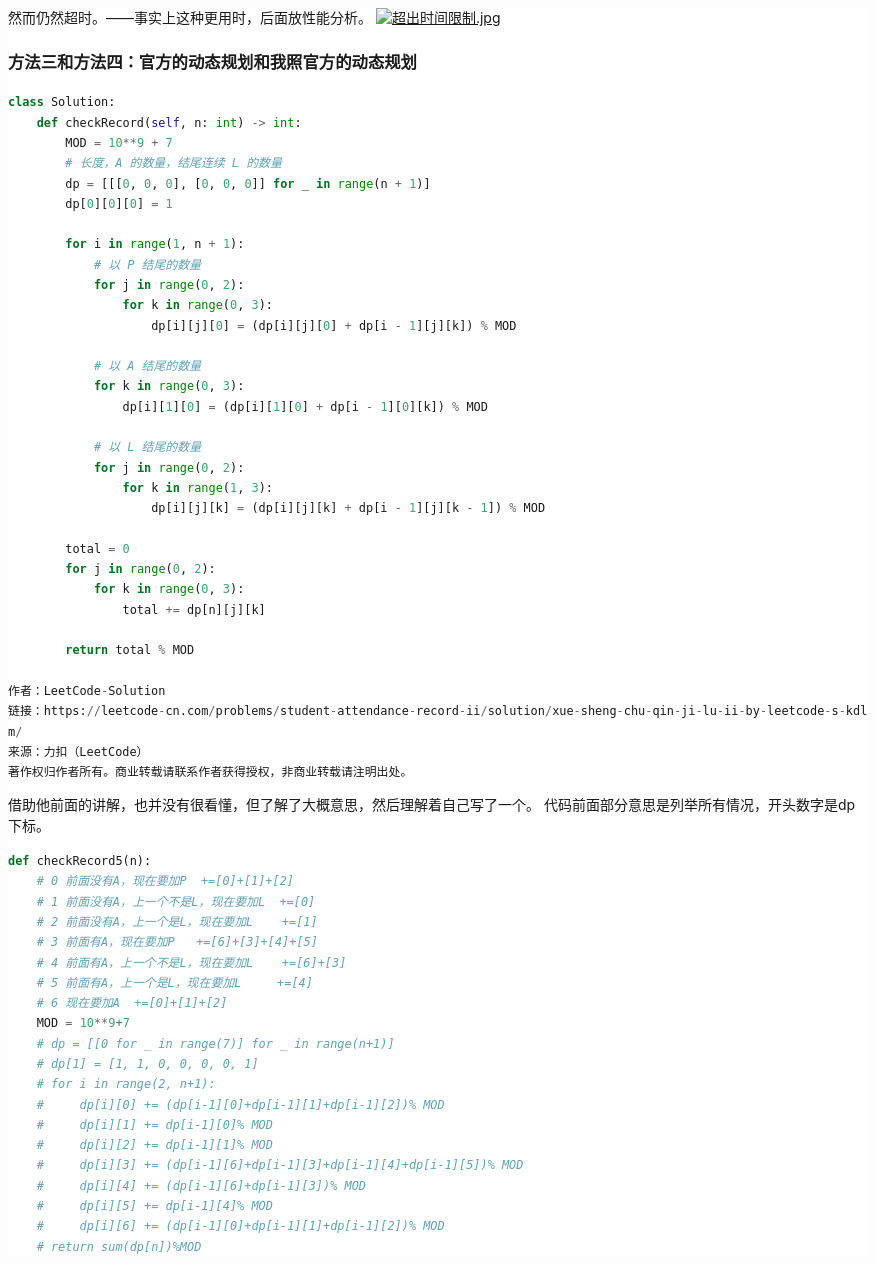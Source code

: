 然而仍然超时。——事实上这种更用时，后面放性能分析。
[![超出时间限制.jpg](https://z3.ax1x.com/2021/08/19/fq7VpQ.jpg)](https://imgtu.com/i/fq7VpQ)

### 方法三和方法四：官方的动态规划和我照官方的动态规划

``` python
class Solution:
    def checkRecord(self, n: int) -> int:
        MOD = 10**9 + 7
        # 长度，A 的数量，结尾连续 L 的数量
        dp = [[[0, 0, 0], [0, 0, 0]] for _ in range(n + 1)]
        dp[0][0][0] = 1

        for i in range(1, n + 1):
            # 以 P 结尾的数量
            for j in range(0, 2):
                for k in range(0, 3):
                    dp[i][j][0] = (dp[i][j][0] + dp[i - 1][j][k]) % MOD
            
            # 以 A 结尾的数量
            for k in range(0, 3):
                dp[i][1][0] = (dp[i][1][0] + dp[i - 1][0][k]) % MOD
            
            # 以 L 结尾的数量
            for j in range(0, 2):
                for k in range(1, 3):
                    dp[i][j][k] = (dp[i][j][k] + dp[i - 1][j][k - 1]) % MOD
        
        total = 0
        for j in range(0, 2):
            for k in range(0, 3):
                total += dp[n][j][k]
        
        return total % MOD

作者：LeetCode-Solution
链接：https://leetcode-cn.com/problems/student-attendance-record-ii/solution/xue-sheng-chu-qin-ji-lu-ii-by-leetcode-s-kdlm/
来源：力扣（LeetCode）
著作权归作者所有。商业转载请联系作者获得授权，非商业转载请注明出处。
```

借助他前面的讲解，也并没有很看懂，但了解了大概意思，然后理解着自己写了一个。 代码前面部分意思是列举所有情况，开头数字是dp下标。

``` python
def checkRecord5(n):
    # 0 前面没有A，现在要加P  +=[0]+[1]+[2]
    # 1 前面没有A，上一个不是L，现在要加L  +=[0]
    # 2 前面没有A，上一个是L，现在要加L    +=[1]
    # 3 前面有A，现在要加P   +=[6]+[3]+[4]+[5]
    # 4 前面有A，上一个不是L，现在要加L    +=[6]+[3]
    # 5 前面有A，上一个是L，现在要加L     +=[4]
    # 6 现在要加A  +=[0]+[1]+[2]
    MOD = 10**9+7
    # dp = [[0 for _ in range(7)] for _ in range(n+1)]
    # dp[1] = [1, 1, 0, 0, 0, 0, 1]
    # for i in range(2, n+1):
    #     dp[i][0] += (dp[i-1][0]+dp[i-1][1]+dp[i-1][2])% MOD
    #     dp[i][1] += dp[i-1][0]% MOD
    #     dp[i][2] += dp[i-1][1]% MOD
    #     dp[i][3] += (dp[i-1][6]+dp[i-1][3]+dp[i-1][4]+dp[i-1][5])% MOD
    #     dp[i][4] += (dp[i-1][6]+dp[i-1][3])% MOD
    #     dp[i][5] += dp[i-1][4]% MOD
    #     dp[i][6] += (dp[i-1][0]+dp[i-1][1]+dp[i-1][2])% MOD
    # return sum(dp[n])%MOD
```
